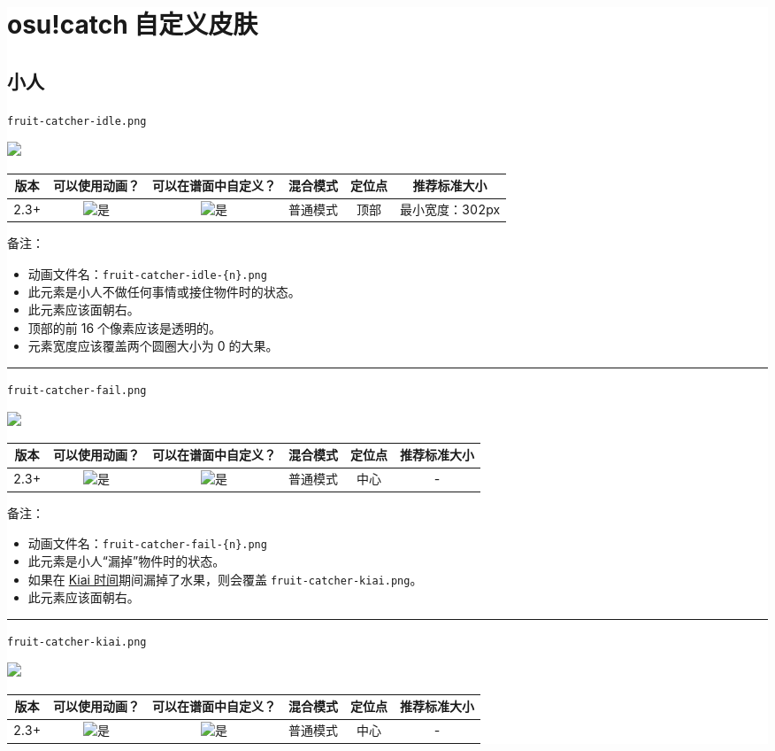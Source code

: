 # osu!catch 自定义皮肤

## 小人

`fruit-catcher-idle.png`

![](img/fruit-catcher-idle.png)

| 版本 | 可以使用动画？ | 可以在谱面中自定义？ | 混合模式 | 定位点 | 推荐标准大小 |
|:-:|:-:|:-:|:-:|:-:|:-:|
| 2.3+ | ![是][true] | ![是][true] | 普通模式 | 顶部 | 最小宽度：302px |

备注：

- 动画文件名：`fruit-catcher-idle-{n}.png`
- 此元素是小人不做任何事情或接住物件时的状态。
- 此元素应该面朝右。
- 顶部的前 16 个像素应该是透明的。
- 元素宽度应该覆盖两个圆圈大小为 0 的大果。

---

`fruit-catcher-fail.png`

![](img/fruit-catcher-fail.png)

| 版本 | 可以使用动画？ | 可以在谱面中自定义？ | 混合模式 | 定位点 | 推荐标准大小 |
|:-:|:-:|:-:|:-:|:-:|:-:|
| 2.3+ | ![是][true] | ![是][true] | 普通模式 | 中心 | - |

备注：

- 动画文件名：`fruit-catcher-fail-{n}.png`
- 此元素是小人“漏掉”物件时的状态。
- 如果在 [Kiai 时间](/wiki/Gameplay/Kiai_time)期间漏掉了水果，则会覆盖 `fruit-catcher-kiai.png`。
- 此元素应该面朝右。

---

`fruit-catcher-kiai.png`

![](img/fruit-catcher-kiai.png)

| 版本 | 可以使用动画？ | 可以在谱面中自定义？ | 混合模式 | 定位点 | 推荐标准大小 |
|:-:|:-:|:-:|:-:|:-:|:-:|
| 2.3+ | ![是][true] | ![是][true] | 普通模式 | 中心 | - |


[true]: /wiki/shared/true.png
[false]: /wiki/shared/false.png